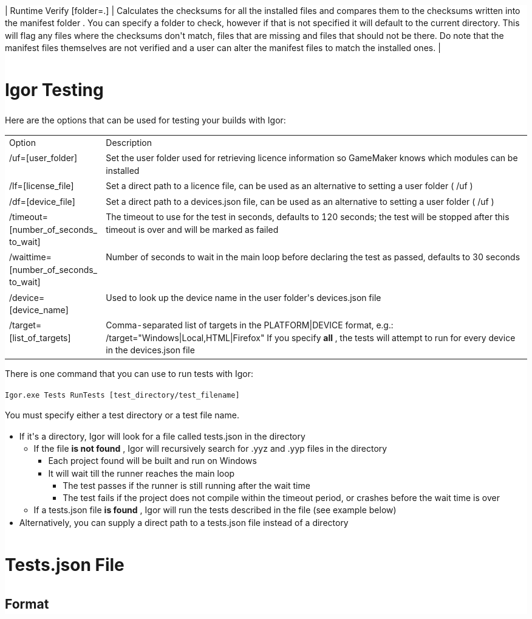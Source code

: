 |  Runtime Verify \[folder=.\]          | Calculates the checksums for all the installed files and compares them to the checksums written into the manifest folder . You can specify a folder to check, however if that is not specified it will default to the current directory. This will flag any files where the checksums don't match, files that are missing and files that should not be there. Do note that the manifest files themselves are not verified and a user can alter the manifest files to match the installed ones.   |

# Igor Testing

Here are the options that can be used for testing your builds with Igor:

|                                           |                                                                                                                                                                                                                     |
|-------------------------------------------|---------------------------------------------------------------------------------------------------------------------------------------------------------------------------------------------------------------------|
| Option                                    | Description                                                                                                                                                                                                         |
|  /uf=\[user_folder\]                      | Set the user folder used for retrieving licence information so GameMaker knows which modules can be installed                                                                                                       |
|  /lf=\[license_file\]                     | Set a direct path to a licence file, can be used as an alternative to setting a user folder ( /uf )                                                                                                                 |
|  /df=\[device_file\]                      | Set a direct path to a devices.json file, can be used as an alternative to setting a user folder ( /uf )                                                                                                            |
|  /timeout=\[number_of_seconds_to_wait\]   | The timeout to use for the test in seconds, defaults to 120 seconds; the test will be stopped after this timeout is over and will be marked as failed                                                               |
|  /waittime=\[number_of_seconds_to_wait\]  | Number of seconds to wait in the main loop before declaring the test as passed, defaults to 30 seconds                                                                                                              |
|  /device=\[device_name\]                  | Used to look up the device name in the user folder's devices.json file                                                                                                                                              |
|  /target=\[list_of_targets\]              | Comma-separated list of targets in the PLATFORM\|DEVICE format, e.g.: /target="Windows\|Local,HTML\|Firefox" If you specify **all** , the tests will attempt to run for every device in the devices.json file       |

There is one command that you can use to run tests with Igor:

``` gml
Igor.exe Tests RunTests [test_directory/test_filename]
```

You must specify either a test directory or a test file name.

-   If it's a directory, Igor will look for a file called tests.json in
    the directory
    -   If the file **is not found** , Igor will recursively search for
        .yyz and .yyp files in the directory
        -   Each project found will be built and run on Windows
        -   It will wait till the runner reaches the main loop
            -   The test passes if the runner is still running after the
                wait time
            -   The test fails if the project does not compile within
                the timeout period, or crashes before the wait time is
                over
    -   If a tests.json file **is found** , Igor will run the tests
        described in the file (see example below)
-   Alternatively, you can supply a direct path to a tests.json file
    instead of a directory

# Tests.json File

## Format
